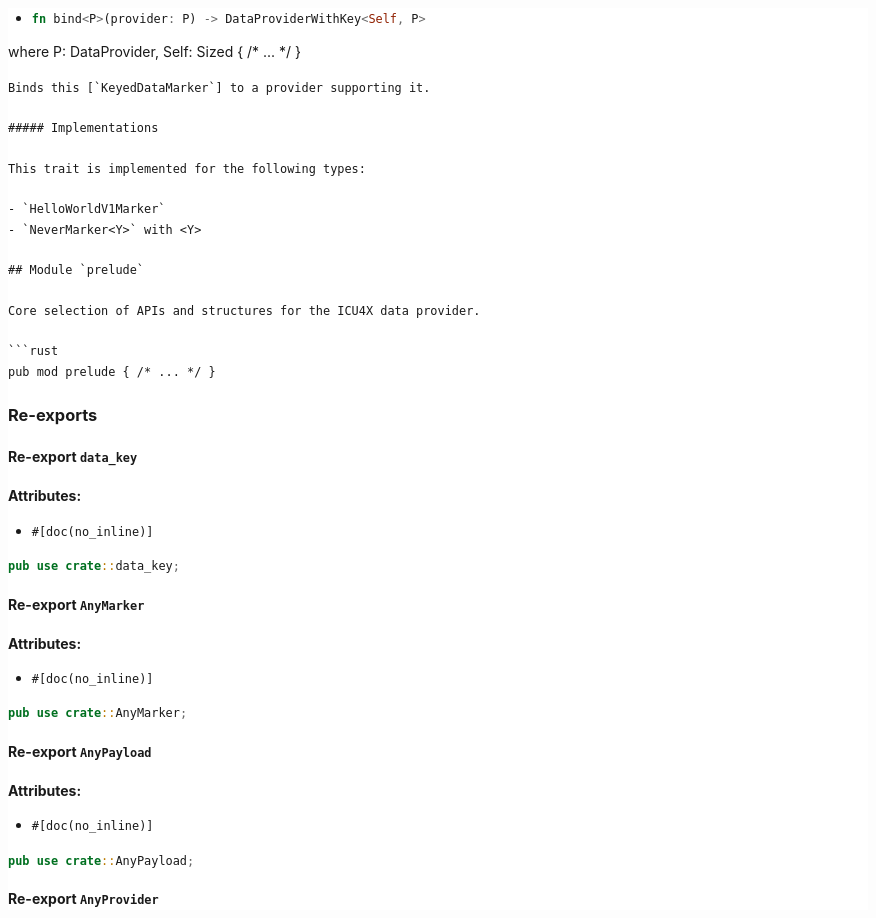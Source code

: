 - ```rust
  fn bind<P>(provider: P) -> DataProviderWithKey<Self, P>
where
    P: DataProvider<Self>,
    Self: Sized { /* ... */ }
  ```
  Binds this [`KeyedDataMarker`] to a provider supporting it.

##### Implementations

This trait is implemented for the following types:

- `HelloWorldV1Marker`
- `NeverMarker<Y>` with <Y>

## Module `prelude`

Core selection of APIs and structures for the ICU4X data provider.

```rust
pub mod prelude { /* ... */ }
```

### Re-exports

#### Re-export `data_key`

**Attributes:**

- `#[doc(no_inline)]`

```rust
pub use crate::data_key;
```

#### Re-export `AnyMarker`

**Attributes:**

- `#[doc(no_inline)]`

```rust
pub use crate::AnyMarker;
```

#### Re-export `AnyPayload`

**Attributes:**

- `#[doc(no_inline)]`

```rust
pub use crate::AnyPayload;
```

#### Re-export `AnyProvider`


[`ICU4X`]: ../icu/index.html
[`DataProvider`]: data_provider::DataProvider
[`DataKey`]: key::DataKey
[`DataLocale`]: request::DataLocale
[`IterableDynamicDataProvider`]: datagen::IterableDynamicDataProvider
[`IterableDataProvider`]: datagen::IterableDataProvider
[`AnyPayloadProvider`]: ../icu_provider_adapters/any_payload/struct.AnyPayloadProvider.html
[`HelloWorldProvider`]: hello_world::HelloWorldProvider
[`AnyProvider`]: any::AnyProvider
[`Yokeable`]: yoke::Yokeable
[`impl_dynamic_data_provider!`]: impl_dynamic_data_provider
[`icu_provider_adapters`]: ../icu_provider_adapters/index.html
[`DatagenProvider`]: ../icu_datagen/struct.DatagenProvider.html
[`as_downcasting()`]: AsDowncastingAnyProvider::as_downcasting
[`as_deserializing()`]: AsDeserializingBufferProvider::as_deserializing
[`CldrJsonDataProvider`]: ../icu_datagen/cldr/struct.CldrJsonDataProvider.html
[`FsDataProvider`]: ../icu_provider_fs/struct.FsDataProvider.html
[`BlobDataProvider`]: ../icu_provider_blob/struct.BlobDataProvider.html
[`icu_datagen`]: ../icu_datagen/index.html
[`as_deserializing()`]: AsDeserializingBufferProvider::as_deserializing
[`DataProvider`]: crate::DataProvider
[`BufferProvider`]: crate::BufferProvider
[`AnyProvider`]: crate::AnyProvider
[`AnyPayloadProvider`]: ../../icu_provider_adapters/any_payload/struct.AnyPayloadProvider.html
[`ForkByKeyProvider`]: ../../icu_provider_adapters/fork/struct.ForkByKeyProvider.html
[`BlobDataProvider`]: ../../icu_provider_blob/struct.BlobDataProvider.html
[`StaticDataProvider`]: ../../icu_provider_blob/struct.StaticDataProvider.html
[`FsDataProvider`]: ../../icu_provider_blob/struct.FsDataProvider.html
[`ICU4XDataProvider`]: ../../icu_capi/provider/ffi/struct.ICU4XDataProvider.html
[`DataPayload::downcast`]: crate::DataPayload::downcast
[`DataErrorKind::MissingDataKey`]: crate::DataErrorKind::MissingDataKey
[`impl_data_provider_never_marker!`]: crate::impl_data_provider_never_marker
[`data_struct`]: crate::data_struct
[`data_struct!`]: crate::data_struct
[`DataProvider`]: crate::DataProvider
[`BufferMarker`]: crate::BufferMarker
[`AnyMarker`]: crate::AnyMarker
[`DataMarker::Yokeable`]: crate::DataMarker::Yokeable
[`DynamicDataProvider`]: crate::DynamicDataProvider
[`DataProvider`]: crate::DataProvider
[`AnyPayload`]: (crate::any::AnyPayload)
[`DataErrorKind::MissingDataKey`]: (crate::DataErrorKind::MissingDataKey)
[`SerializeMarker`]: (crate::serde::SerializeMarker)
